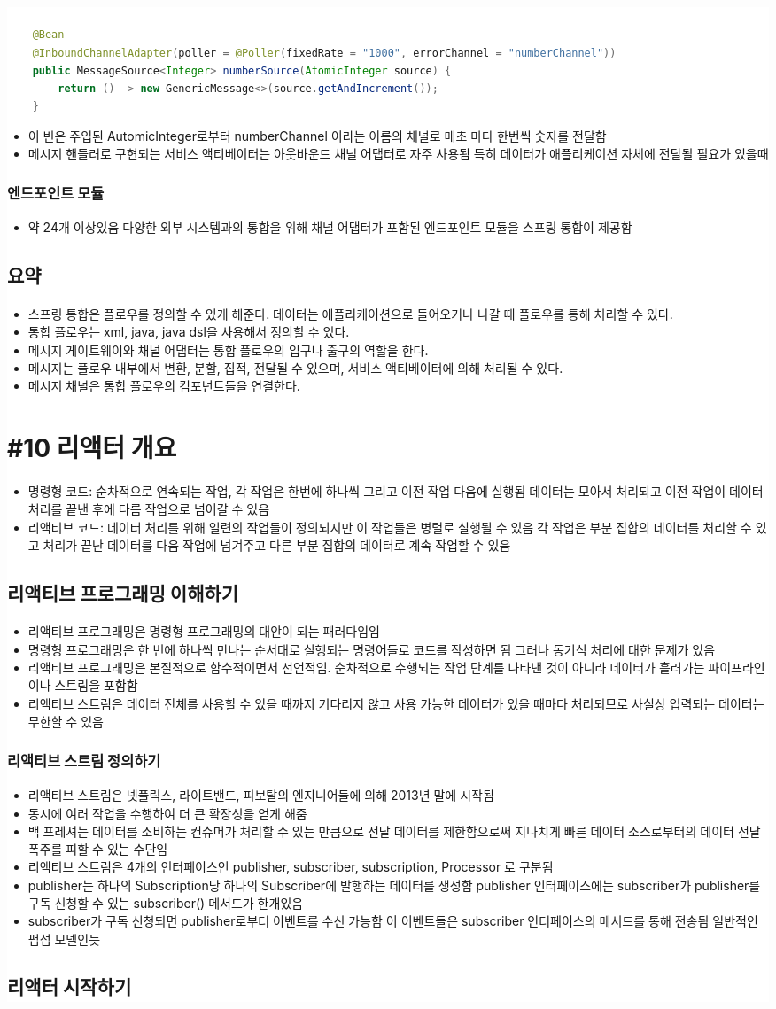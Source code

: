 ```java

    @Bean
    @InboundChannelAdapter(poller = @Poller(fixedRate = "1000", errorChannel = "numberChannel"))
    public MessageSource<Integer> numberSource(AtomicInteger source) {
        return () -> new GenericMessage<>(source.getAndIncrement());
    }

```

- 이 빈은 주입된 AutomicInteger로부터 numberChannel 이라는 이름의 채널로 매초 마다 한번씩 숫자를 전달함
- 메시지 핸들러로 구현되는 서비스 액티베이터는 아웃바운드 채널 어댑터로 자주 사용됨 특히 데이터가 애플리케이션 자체에 전달될 필요가 있을때

### 엔드포인트 모듈

- 약 24개 이상있음 다양한 외부 시스템과의 통합을 위해 채널 어댑터가 포함된 엔드포인트 모듈을 스프링 통합이 제공함



## 요약

- 스프링 통합은 플로우를 정의할 수 있게 해준다. 데이터는 애플리케이션으로 들어오거나 나갈 때 플로우를 통해 처리할 수 있다.
- 통합 플로우는 xml, java, java dsl을 사용해서 정의할 수 있다.
- 메시지 게이트웨이와 채널 어댑터는 통합 플로우의 입구나 출구의 역할을 한다.
- 메시지는 플로우 내부에서 변환, 분할, 집적, 전달될 수 있으며, 서비스 액티베이터에 의해 처리될 수 있다.
- 메시지 채널은 통합 플로우의 컴포넌트들을 연결한다.

# #10 리액터 개요

- 명령형 코드: 순차적으로 연속되는 작업, 각 작업은 한번에 하나씩 그리고 이전 작업 다음에 실행됨 데이터는 모아서 처리되고 이전 작업이 데이터 처리를 끝낸 후에 다름 작업으로 넘어갈 수 있음
- 리액티브 코드: 데이터 처리를 위해 일련의 작업들이 정의되지만 이 작업들은 병렬로 실행될 수 있음 각 작업은 부분 집합의 데이터를 처리할 수 있고 처리가 끝난 데이터를 다음 작업에 넘겨주고 다른 부분 집합의 데이터로 계속 작업할 수 있음

## 리액티브 프로그래밍 이해하기

- 리액티브 프로그래밍은 명령형 프로그래밍의 대안이 되는 패러다임임
- 명령형 프로그래밍은 한 번에 하나씩 만나는 순서대로 실행되는 명령어들로 코드를 작성하면 됨 그러나 동기식 처리에 대한 문제가 있음
- 리액티브 프로그래밍은 본질적으로 함수적이면서 선언적임. 순차적으로 수행되는 작업 단계를 나타낸 것이 아니라 데이터가 흘러가는 파이프라인이나 스트림을 포함함
- 리액티브 스트림은 데이터 전체를 사용할 수 있을 때까지 기다리지 않고 사용 가능한 데이터가 있을 때마다 처리되므로 사실상 입력되는 데이터는 무한할 수 있음

### 리액티브 스트림 정의하기

- 리액티브 스트림은 넷플릭스, 라이트밴드, 피보탈의 엔지니어들에 의해 2013년 말에 시작됨
- 동시에 여러 작업을 수행하여 더 큰 확장성을 얻게 해줌
- 백 프레셔는 데이터를 소비하는 컨슈머가 처리할 수 있는 만큼으로 전달 데이터를 제한함으로써 지나치게 빠른 데이터 소스로부터의 데이터 전달 폭주를 피할 수 있는 수단임
- 리액티브 스트림은 4개의 인터페이스인 publisher, subscriber, subscription, Processor 로 구분됨
- publisher는 하나의 Subscription당 하나의 Subscriber에 발행하는 데이터를 생성함 publisher 인터페이스에는 subscriber가 publisher를 구독 신청할 수 있는 subscriber() 메서드가 한개있음
- subscriber가 구독 신청되면 publisher로부터 이벤트를 수신 가능함 이 이벤트들은 subscriber 인터페이스의 메서드를 통해 전송됨 일반적인 펍섭 모델인듯

## 리액터 시작하기

